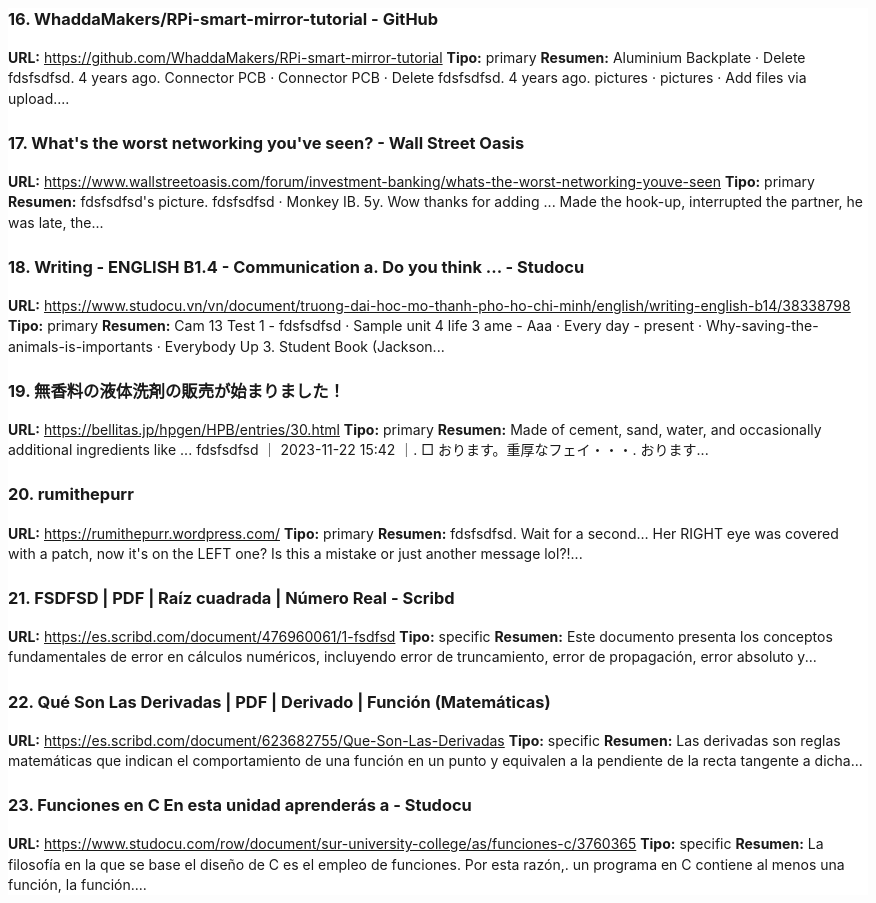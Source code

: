 ### 16. WhaddaMakers/RPi-smart-mirror-tutorial - GitHub
**URL:** https://github.com/WhaddaMakers/RPi-smart-mirror-tutorial
**Tipo:** primary
**Resumen:** Aluminium Backplate · Delete fdsfsdfsd. 4 years ago. Connector PCB · Connector PCB · Delete fdsfsdfsd. 4 years ago. pictures · pictures · Add files via upload....

### 17. What's the worst networking you've seen? - Wall Street Oasis
**URL:** https://www.wallstreetoasis.com/forum/investment-banking/whats-the-worst-networking-youve-seen
**Tipo:** primary
**Resumen:** fdsfsdfsd's picture. fdsfsdfsd · Monkey IB. 5y. Wow thanks for adding ... Made the hook-up, interrupted the partner, he was late, the...

### 18. Writing - ENGLISH B1.4 - Communication a. Do you think ... - Studocu
**URL:** https://www.studocu.vn/vn/document/truong-dai-hoc-mo-thanh-pho-ho-chi-minh/english/writing-english-b14/38338798
**Tipo:** primary
**Resumen:** Cam 13 Test 1 - fdsfsdfsd · Sample unit 4 life 3 ame - Aaa · Every day - present · Why-saving-the-animals-is-importants · Everybody Up 3. Student Book (Jackson...

### 19. 無香料の液体洗剤の販売が始まりました！
**URL:** https://bellitas.jp/hpgen/HPB/entries/30.html
**Tipo:** primary
**Resumen:** Made of cement, sand, water, and occasionally additional ingredients like ... fdsfsdfsd ｜ 2023-11-22 15:42 ｜. □ おります。重厚なフェイ・・・. おります...

### 20. rumithepurr
**URL:** https://rumithepurr.wordpress.com/
**Tipo:** primary
**Resumen:** fdsfsdfsd. Wait for a second… Her RIGHT eye was covered with a patch, now it's on the LEFT one? Is this a mistake or just another message lol?!...

### 21. FSDFSD | PDF | Raíz cuadrada | Número Real - Scribd
**URL:** https://es.scribd.com/document/476960061/1-fsdfsd
**Tipo:** specific
**Resumen:** Este documento presenta los conceptos fundamentales de error en cálculos numéricos, incluyendo error de truncamiento, error de propagación, error absoluto y...

### 22. Qué Son Las Derivadas | PDF | Derivado | Función (Matemáticas)
**URL:** https://es.scribd.com/document/623682755/Que-Son-Las-Derivadas
**Tipo:** specific
**Resumen:** Las derivadas son reglas matemáticas que indican el comportamiento de una función en un punto y equivalen a la pendiente de la recta tangente a dicha...

### 23. Funciones en C En esta unidad aprenderás a - Studocu
**URL:** https://www.studocu.com/row/document/sur-university-college/as/funciones-c/3760365
**Tipo:** specific
**Resumen:** La filosofía en la que se base el diseño de C es el empleo de funciones. Por esta razón,. un programa en C contiene al menos una función, la función....
